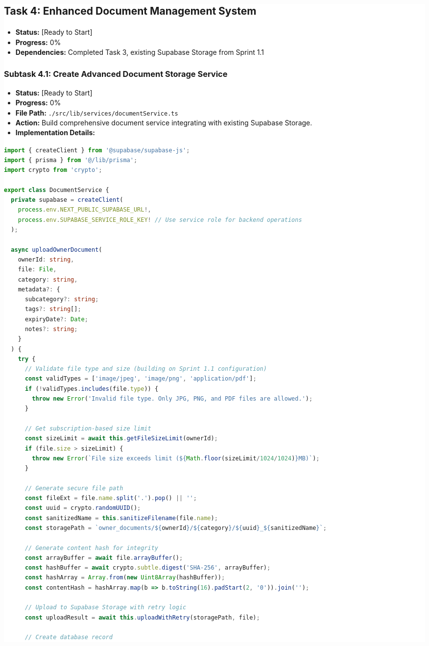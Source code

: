 
## Task 4: Enhanced Document Management System
* **Status:** [Ready to Start]
* **Progress:** 0%
* **Dependencies:** Completed Task 3, existing Supabase Storage from Sprint 1.1

### Subtask 4.1: Create Advanced Document Storage Service
* **Status:** [Ready to Start]
* **Progress:** 0%
* **File Path:** `./src/lib/services/documentService.ts`
* **Action:** Build comprehensive document service integrating with existing Supabase Storage.
* **Implementation Details:**
```typescript
import { createClient } from '@supabase/supabase-js';
import { prisma } from '@/lib/prisma';
import crypto from 'crypto';

export class DocumentService {
  private supabase = createClient(
    process.env.NEXT_PUBLIC_SUPABASE_URL!,
    process.env.SUPABASE_SERVICE_ROLE_KEY! // Use service role for backend operations
  );

  async uploadOwnerDocument(
    ownerId: string,
    file: File,
    category: string,
    metadata?: {
      subcategory?: string;
      tags?: string[];
      expiryDate?: Date;
      notes?: string;
    }
  ) {
    try {
      // Validate file type and size (building on Sprint 1.1 configuration)
      const validTypes = ['image/jpeg', 'image/png', 'application/pdf'];
      if (!validTypes.includes(file.type)) {
        throw new Error('Invalid file type. Only JPG, PNG, and PDF files are allowed.');
      }

      // Get subscription-based size limit
      const sizeLimit = await this.getFileSizeLimit(ownerId);
      if (file.size > sizeLimit) {
        throw new Error(`File size exceeds limit (${Math.floor(sizeLimit/1024/1024)}MB)`);
      }

      // Generate secure file path
      const fileExt = file.name.split('.').pop() || '';
      const uuid = crypto.randomUUID();
      const sanitizedName = this.sanitizeFilename(file.name);
      const storagePath = `owner_documents/${ownerId}/${category}/${uuid}_${sanitizedName}`;

      // Generate content hash for integrity
      const arrayBuffer = await file.arrayBuffer();
      const hashBuffer = await crypto.subtle.digest('SHA-256', arrayBuffer);
      const hashArray = Array.from(new Uint8Array(hashBuffer));
      const contentHash = hashArray.map(b => b.toString(16).padStart(2, '0')).join('');

      // Upload to Supabase Storage with retry logic
      const uploadResult = await this.uploadWithRetry(storagePath, file);

      // Create database record
```